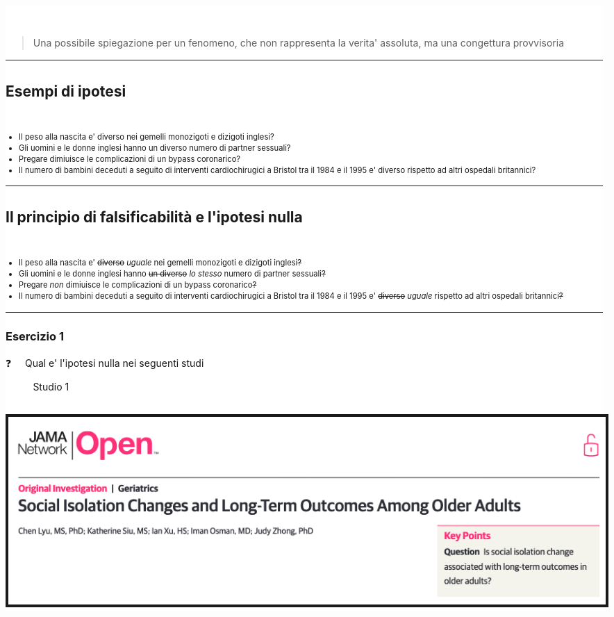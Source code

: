 <span style="display:block; height:30px;"></span>

> Una possibile spiegazione per un fenomeno, che non rappresenta la verita' assoluta, ma una congettura provvisoria



---
## Esempi di ipotesi

<span style="display:block; height:10px;"></span>

<div style="font-size: 80%">

* Il peso alla nascita e' diverso nei gemelli monozigoti e dizigoti inglesi?
* Gli uomini e le donne inglesi hanno un diverso numero di partner sessuali?
* Pregare dimiuisce le complicazioni di un bypass coronarico?
* Il numero di bambini deceduti a seguito di interventi cardiochirugici a Bristol tra il 1984 e il 1995 e' diverso rispetto ad altri ospedali britannici?

</div>



---
## Il principio di falsificabilità e l'ipotesi nulla

<span style="display:block; height:10px;"></span>

<div style="font-size: 80%">

* Il peso alla nascita e' <s>diverso</s> *uguale* nei gemelli monozigoti e dizigoti inglesi<s>?</s>
* Gli uomini e le donne inglesi hanno <s>un diverso</s> *lo stesso* numero di partner sessuali<s>?</s>
* Pregare *non* dimiuisce le complicazioni di un bypass coronarico<s>?</s>
* Il numero di bambini deceduti a seguito di interventi cardiochirugici a Bristol tra il 1984 e il 1995 e' <s>diverso</s> *uguale* rispetto ad altri ospedali britannici<s>?</s>

</div>



---
### Esercizio 1

:question: &nbsp;&nbsp;&nbsp; Qual e' l'ipotesi nulla nei seguenti studi

&nbsp;&nbsp;&nbsp;&nbsp;&nbsp;&nbsp;&nbsp;&nbsp;&nbsp; Studio 1

<span style="display:block; height:1px;"></span>

<center>
<img src="./img/hypothesis_testing/JAMA_isolation.png" img height="270px" border="4px"/>
</center>
